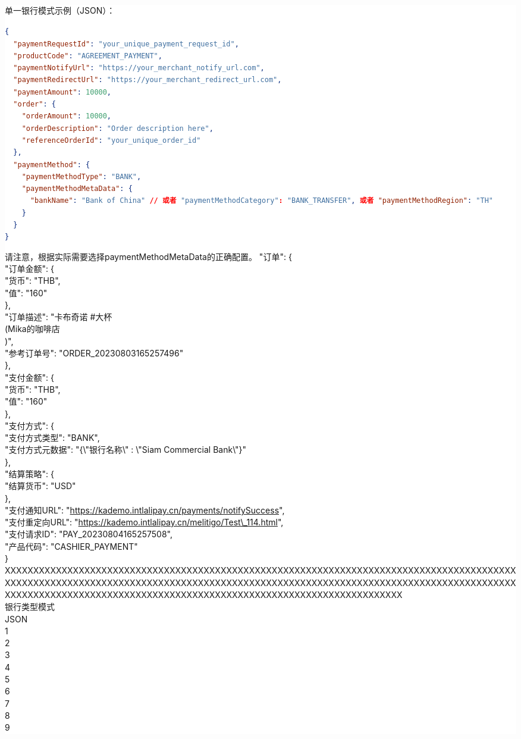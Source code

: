 单一银行模式示例（JSON）：

```json
{
  "paymentRequestId": "your_unique_payment_request_id",
  "productCode": "AGREEMENT_PAYMENT",
  "paymentNotifyUrl": "https://your_merchant_notify_url.com",
  "paymentRedirectUrl": "https://your_merchant_redirect_url.com",
  "paymentAmount": 10000,
  "order": {
    "orderAmount": 10000,
    "orderDescription": "Order description here",
    "referenceOrderId": "your_unique_order_id"
  },
  "paymentMethod": {
    "paymentMethodType": "BANK",
    "paymentMethodMetaData": {
      "bankName": "Bank of China" // 或者 "paymentMethodCategory": "BANK_TRANSFER", 或者 "paymentMethodRegion": "TH"
    }
  }
}
```

请注意，根据实际需要选择paymentMethodMetaData的正确配置。
"订单": {  
"订单金额": {  
"货币": "THB",  
"值": "160"  
},  
"订单描述": "卡布奇诺 #大杯  
(Mika的咖啡店  
)",  
"参考订单号": "ORDER\_20230803165257496"  
},  
"支付金额": {  
"货币": "THB",  
"值": "160"  
},  
"支付方式": {  
"支付方式类型": "BANK",  
"支付方式元数据": "{\\"银行名称\\" : \\"Siam Commercial Bank\\"}"  
},  
"结算策略": {  
"结算货币": "USD"  
},  
"支付通知URL": "https://kademo.intlalipay.cn/payments/notifySuccess",  
"支付重定向URL": "https://kademo.intlalipay.cn/melitigo/Test\_114.html",  
"支付请求ID": "PAY\_20230804165257508",  
"产品代码": "CASHIER\_PAYMENT"  
}  
XXXXXXXXXXXXXXXXXXXXXXXXXXXXXXXXXXXXXXXXXXXXXXXXXXXXXXXXXXXXXXXXXXXXXXXXXXXXXXXXXXXXXXXXXXXXXXXXXXXXXXXXXXXXXXXXXXXXXXXXXXXXXXXXXXXXXXXXXXXXXXXXXXXXXXXXXXXXXXXXXXXXXXXXXXXXXXXXXXXXXXXXXXXXXXXXXXXXXXXXXXXXXXXXXXXXXXXXXXXXXXXXXXXXXXXXXXXXXXXXXXXXXXXXXX  
银行类型模式  
JSON  
1  
2  
3  
4  
5  
6  
7  
8  
9  